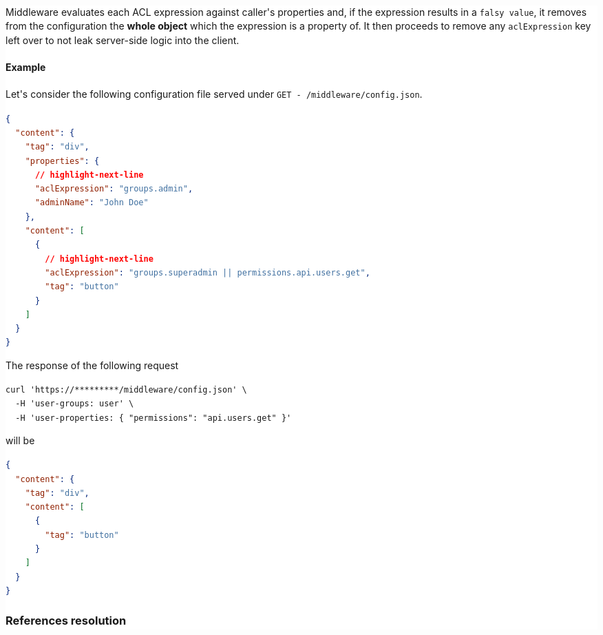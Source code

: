 Middleware evaluates each ACL expression against caller's properties and, if the expression results in a `falsy value`, it
removes from the configuration the **whole object** which the expression is a property of. It then proceeds to remove
any `aclExpression` key left over to not leak server-side logic into the client.

#### Example

Let's consider the following configuration file served under `GET - /middleware/config.json`.

```json
{
  "content": {
    "tag": "div",
    "properties": {
      // highlight-next-line
      "aclExpression": "groups.admin",
      "adminName": "John Doe"
    },
    "content": [
      {
        // highlight-next-line
        "aclExpression": "groups.superadmin || permissions.api.users.get",
        "tag": "button"
      }
    ]
  }
}
```

The response of the following request

```shell
curl 'https://*********/middleware/config.json' \
  -H 'user-groups: user' \
  -H 'user-properties: { "permissions": "api.users.get" }'
```

will be

```json
{
  "content": {
    "tag": "div",
    "content": [
      {
        "tag": "button"
      }
    ]
  }
}
```

### References resolution
